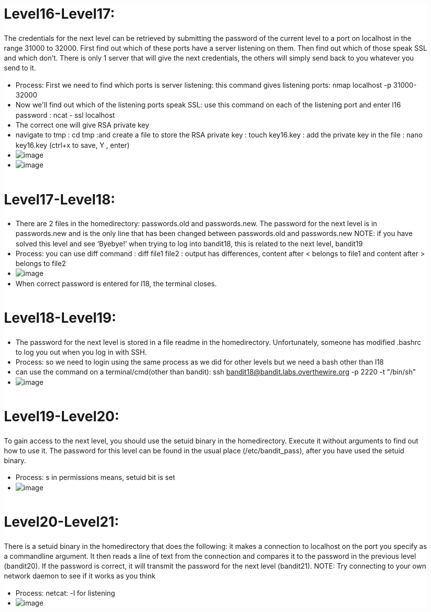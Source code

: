 # Level16-Level17:
The credentials for the next level can be retrieved by submitting the password of the current level to a port on localhost in the range 31000 to 32000. First find out which of these ports have a server listening on them. Then find out which of those speak SSL and which don’t. There is only 1 server that will give the next credentials, the others will simply send back to you whatever you send to it.
* Process: First we need to find which ports is server listening: this command gives listening ports: nmap localhost -p 31000-32000
* Now we'll find out which of the listening ports speak SSL: use this command on each of the listening port and enter l16 password : ncat - ssl localhost <port>
* The correct one will give RSA private key
* navigate to tmp : cd tmp :and create a file to store the RSA private key : touch key16.key : add the private key in the file : nano key16.key (ctrl+x to save, Y , enter)
* ![image](https://github.com/user-attachments/assets/acc6d4c5-2c7d-4000-a5eb-ab8492822161)
* ![image](https://github.com/user-attachments/assets/524e0bc8-019d-4ae3-817a-ecd50fb7751f)

# Level17-Level18:
* There are 2 files in the homedirectory: passwords.old and passwords.new. The password for the next level is in passwords.new and is the only line that has been changed between passwords.old and passwords.new
NOTE: if you have solved this level and see ‘Byebye!’ when trying to log into bandit18, this is related to the next level, bandit19
* Process: you can use diff command : diff file1 file2 : output has differences, content after < belongs to file1 and content after > belongs to file2
* ![image](https://github.com/user-attachments/assets/e61c61b7-c7b0-4512-899e-da2647629325)
* When correct password is entered for l18, the terminal closes.

# Level18-Level19:
* The password for the next level is stored in a file readme in the homedirectory. Unfortunately, someone has modified .bashrc to log you out when you log in with SSH.
* Process: so we need to login using the same process as we did for other levels but we need a bash other than l18
* can use the command on a terminal/cmd(other than bandit): ssh bandit18@bandit.labs.overthewire.org -p 2220 -t "/bin/sh"
* ![image](https://github.com/user-attachments/assets/5fbf6698-59d4-45fd-8e92-7677af0f5810)

# Level19-Level20:
To gain access to the next level, you should use the setuid binary in the homedirectory. Execute it without arguments to find out how to use it. The password for this level can be found in the usual place (/etc/bandit_pass), after you have used the setuid binary.
* Process: s in permissions means, setuid bit is set
* ![image](https://github.com/user-attachments/assets/e95b326b-9d62-47f8-aa00-79a1be7c6def)

# Level20-Level21:
There is a setuid binary in the homedirectory that does the following: it makes a connection to localhost on the port you specify as a commandline argument. It then reads a line of text from the connection and compares it to the password in the previous level (bandit20). If the password is correct, it will transmit the password for the next level (bandit21).
NOTE: Try connecting to your own network daemon to see if it works as you think
* Process: netcat: -l for listening
* ![image](https://github.com/user-attachments/assets/9b49e09c-4b8c-48cc-8283-7e2971ffb479)
